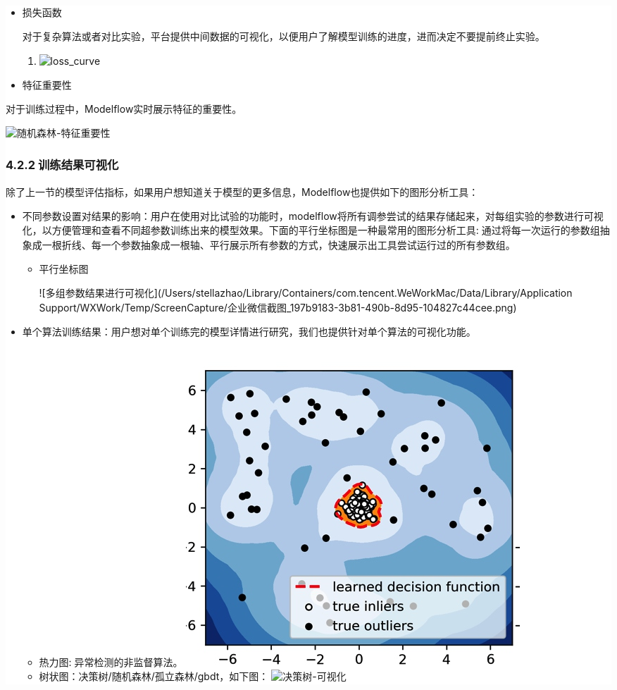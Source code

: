- 损失函数

  对于复杂算法或者对比实验，平台提供中间数据的可视化，以便用户了解模型训练的进度，进而决定不要提前终止实验。

  1. ![loss_curve](/Users/stellazhao/statistics_studyplace/EasyML/doc/algorithm/_image/loss_curve.png)

- 特征重要性

对于训练过程中，Modelflow实时展示特征的重要性。

![随机森林-特征重要性](/Users/stellazhao/statistics_studyplace/EasyML/doc/algorithm/_image/%E9%9A%8F%E6%9C%BA%E6%A3%AE%E6%9E%97-%E7%89%B9%E5%BE%81%E9%87%8D%E8%A6%81%E6%80%A7.png)

### 4.2.2 训练结果可视化

除了上一节的模型评估指标，如果用户想知道关于模型的更多信息，Modelflow也提供如下的图形分析工具：

- 不同参数设置对结果的影响：用户在使用对比试验的功能时，modelflow将所有调参尝试的结果存储起来，对每组实验的参数进行可视化，以方便管理和查看不同超参数训练出来的模型效果。下面的平行坐标图是一种最常用的图形分析工具: 通过将每一次运行的参数组抽象成一根折线、每一个参数抽象成一根轴、平行展示所有参数的方式，快速展示出工具尝试运行过的所有参数组。

  - 平行坐标图

    ![多组参数结果进行可视化](/Users/stellazhao/Library/Containers/com.tencent.WeWorkMac/Data/Library/Application Support/WXWork/Temp/ScreenCapture/企业微信截图_197b9183-3b81-490b-8d95-104827c44cee.png)

- 单个算法训练结果：用户想对单个训练完的模型详情进行研究，我们也提供针对单个算法的可视化功能。

  - 热力图: 异常检测的非监督算法。
  ![热力图-异常边界](./_image/2018-09-25-14-23-36.jpg)
  - 树状图：决策树/随机森林/孤立森林/gbdt，如下图：
    ![决策树-可视化](/Users/stellazhao/statistics_studyplace/EasyML/doc/algorithm/_image/决策树-可视化.png)
